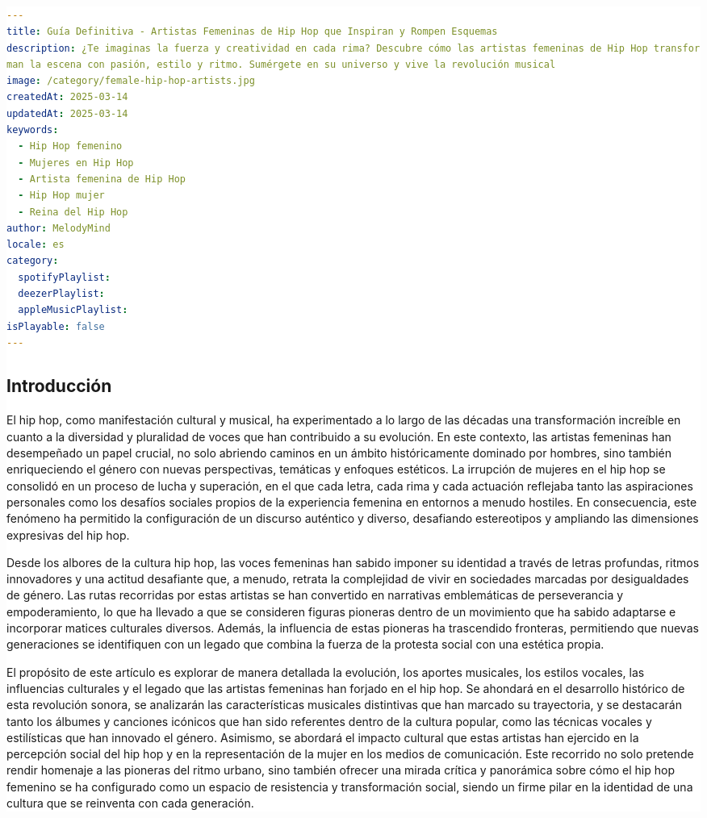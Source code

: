 ```yaml
---
title: Guía Definitiva - Artistas Femeninas de Hip Hop que Inspiran y Rompen Esquemas
description: ¿Te imaginas la fuerza y creatividad en cada rima? Descubre cómo las artistas femeninas de Hip Hop transforman la escena con pasión, estilo y ritmo. Sumérgete en su universo y vive la revolución musical
image: /category/female-hip-hop-artists.jpg
createdAt: 2025-03-14
updatedAt: 2025-03-14
keywords:
  - Hip Hop femenino
  - Mujeres en Hip Hop
  - Artista femenina de Hip Hop
  - Hip Hop mujer
  - Reina del Hip Hop
author: MelodyMind
locale: es
category:
  spotifyPlaylist: 
  deezerPlaylist: 
  appleMusicPlaylist: 
isPlayable: false
---
```



## Introducción

El hip hop, como manifestación cultural y musical, ha experimentado a lo largo de las décadas una transformación increíble en cuanto a la diversidad y pluralidad de voces que han contribuido a su evolución. En este contexto, las artistas femeninas han desempeñado un papel crucial, no solo abriendo caminos en un ámbito históricamente dominado por hombres, sino también enriqueciendo el género con nuevas perspectivas, temáticas y enfoques estéticos. La irrupción de mujeres en el hip hop se consolidó en un proceso de lucha y superación, en el que cada letra, cada rima y cada actuación reflejaba tanto las aspiraciones personales como los desafíos sociales propios de la experiencia femenina en entornos a menudo hostiles. En consecuencia, este fenómeno ha permitido la configuración de un discurso auténtico y diverso, desafiando estereotipos y ampliando las dimensiones expresivas del hip hop.  

Desde los albores de la cultura hip hop, las voces femeninas han sabido imponer su identidad a través de letras profundas, ritmos innovadores y una actitud desafiante que, a menudo, retrata la complejidad de vivir en sociedades marcadas por desigualdades de género. Las rutas recorridas por estas artistas se han convertido en narrativas emblemáticas de perseverancia y empoderamiento, lo que ha llevado a que se consideren figuras pioneras dentro de un movimiento que ha sabido adaptarse e incorporar matices culturales diversos. Además, la influencia de estas pioneras ha trascendido fronteras, permitiendo que nuevas generaciones se identifiquen con un legado que combina la fuerza de la protesta social con una estética propia.  

El propósito de este artículo es explorar de manera detallada la evolución, los aportes musicales, los estilos vocales, las influencias culturales y el legado que las artistas femeninas han forjado en el hip hop. Se ahondará en el desarrollo histórico de esta revolución sonora, se analizarán las características musicales distintivas que han marcado su trayectoria, y se destacarán tanto los álbumes y canciones icónicos que han sido referentes dentro de la cultura popular, como las técnicas vocales y estilísticas que han innovado el género. Asimismo, se abordará el impacto cultural que estas artistas han ejercido en la percepción social del hip hop y en la representación de la mujer en los medios de comunicación. Este recorrido no solo pretende rendir homenaje a las pioneras del ritmo urbano, sino también ofrecer una mirada crítica y panorámica sobre cómo el hip hop femenino se ha configurado como un espacio de resistencia y transformación social, siendo un firme pilar en la identidad de una cultura que se reinventa con cada generación.
